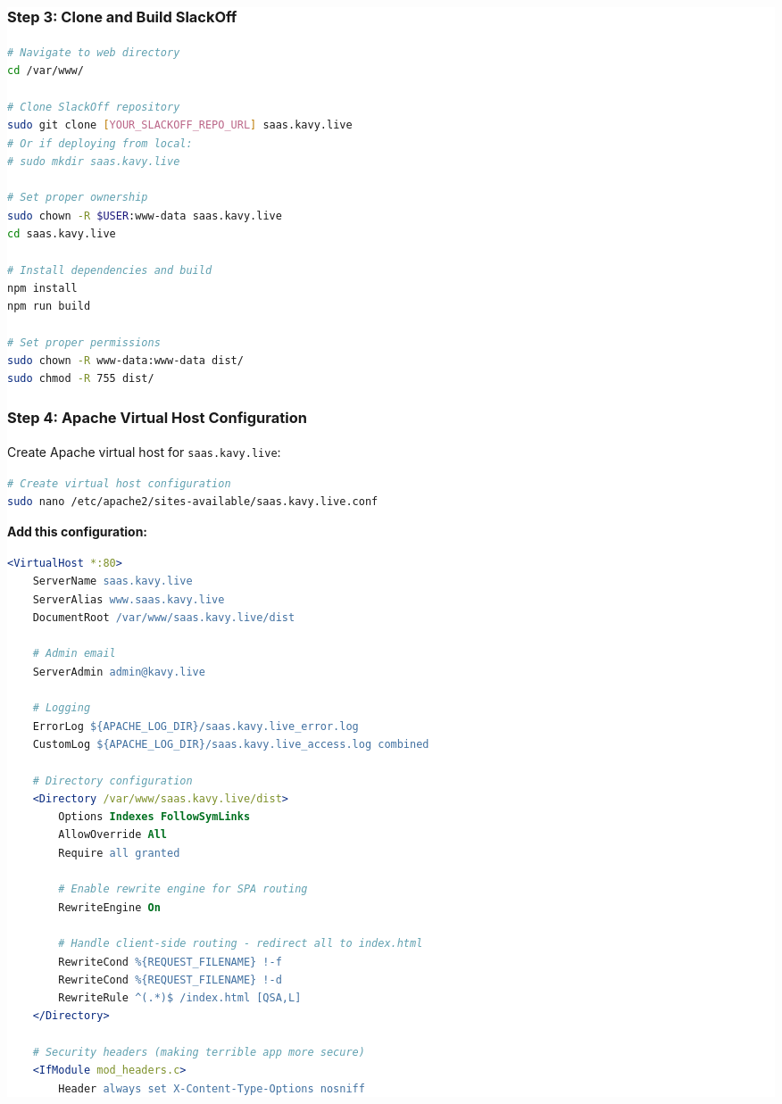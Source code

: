 ### Step 3: Clone and Build SlackOff

```bash
# Navigate to web directory
cd /var/www/

# Clone SlackOff repository
sudo git clone [YOUR_SLACKOFF_REPO_URL] saas.kavy.live
# Or if deploying from local:
# sudo mkdir saas.kavy.live

# Set proper ownership
sudo chown -R $USER:www-data saas.kavy.live
cd saas.kavy.live

# Install dependencies and build
npm install
npm run build

# Set proper permissions
sudo chown -R www-data:www-data dist/
sudo chmod -R 755 dist/
```

### Step 4: Apache Virtual Host Configuration

Create Apache virtual host for `saas.kavy.live`:

```bash
# Create virtual host configuration
sudo nano /etc/apache2/sites-available/saas.kavy.live.conf
```

**Add this configuration:**

```apache
<VirtualHost *:80>
    ServerName saas.kavy.live
    ServerAlias www.saas.kavy.live
    DocumentRoot /var/www/saas.kavy.live/dist
    
    # Admin email
    ServerAdmin admin@kavy.live
    
    # Logging
    ErrorLog ${APACHE_LOG_DIR}/saas.kavy.live_error.log
    CustomLog ${APACHE_LOG_DIR}/saas.kavy.live_access.log combined
    
    # Directory configuration
    <Directory /var/www/saas.kavy.live/dist>
        Options Indexes FollowSymLinks
        AllowOverride All
        Require all granted
        
        # Enable rewrite engine for SPA routing
        RewriteEngine On
        
        # Handle client-side routing - redirect all to index.html
        RewriteCond %{REQUEST_FILENAME} !-f
        RewriteCond %{REQUEST_FILENAME} !-d
        RewriteRule ^(.*)$ /index.html [QSA,L]
    </Directory>
    
    # Security headers (making terrible app more secure)
    <IfModule mod_headers.c>
        Header always set X-Content-Type-Options nosniff
```